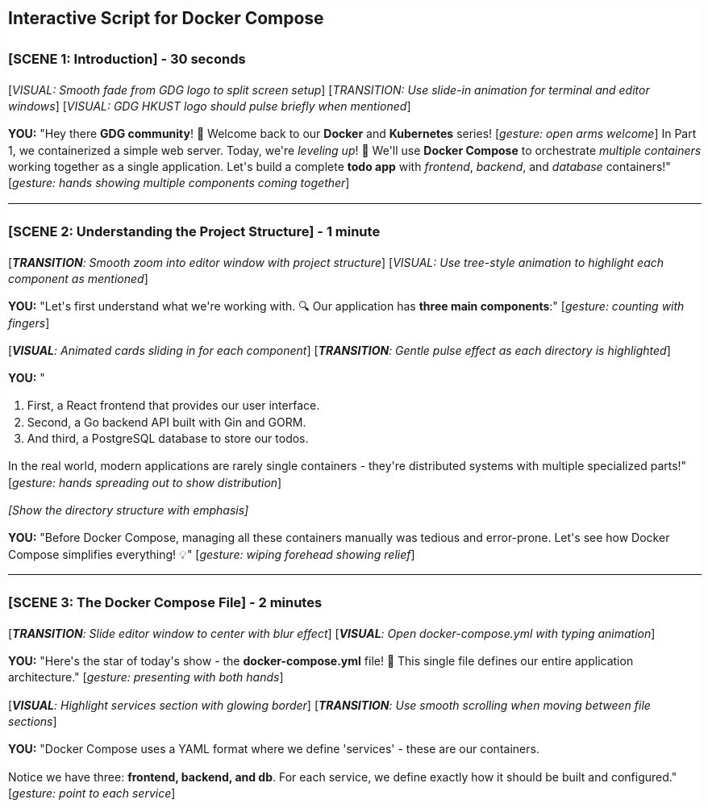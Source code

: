 

## Interactive Script for Docker Compose

### [SCENE 1: Introduction] - 30 seconds
[*VISUAL: Smooth fade from GDG logo to split screen setup*]
[*TRANSITION: Use slide-in animation for terminal and editor windows*]
[*VISUAL: GDG HKUST logo should pulse briefly when mentioned*]

**YOU:** "Hey there **GDG community**! 👋 Welcome back to our **Docker** and **Kubernetes** series! [*gesture: open arms welcome*] In Part 1, we containerized a simple web server. Today, we're *leveling up*! 🚀 We'll use **Docker Compose** to orchestrate *multiple containers* working together as a single application. Let's build a complete **todo app** with *frontend*, *backend*, and *database* containers!" [*gesture: hands showing multiple components coming together*]

---

### [SCENE 2: Understanding the Project Structure] - 1 minute
[***TRANSITION**: Smooth zoom into editor window with project structure*]
[*VISUAL: Use tree-style animation to highlight each component as mentioned*]

**YOU:** "Let's first understand what we're working with. 🔍 Our application has **three main components**:" [*gesture: counting with fingers*]

[***VISUAL**: Animated cards sliding in for each component*]
[***TRANSITION**: Gentle pulse effect as each directory is highlighted*]

**YOU:** "
1. First, a React frontend that provides our user interface. 
2. Second, a Go backend API built with Gin and GORM. 
3. And third, a PostgreSQL database to store our todos. 

In the real world, modern applications are rarely single containers - they're distributed systems with multiple specialized parts!" [*gesture: hands spreading out to show distribution*]

*[Show the directory structure with emphasis]*

**YOU:** "Before Docker Compose, managing all these containers manually was tedious and error-prone. Let's see how Docker Compose simplifies everything! 💡" [*gesture: wiping forehead showing relief*]

---
### [SCENE 3: The Docker Compose File] - 2 minutes
[***TRANSITION**: Slide editor window to center with blur effect*]
[***VISUAL**: Open docker-compose.yml with typing animation*]

**YOU:** "Here's the star of today's show - the **docker-compose.yml** file! 🌟 This single file defines our entire application architecture." [*gesture: presenting with both hands*]

[***VISUAL**: Highlight services section with glowing border*]
[***TRANSITION**: Use smooth scrolling when moving between file sections*]

**YOU:** "Docker Compose uses a YAML format where we define 'services' - these are our containers. 

Notice we have three: **frontend, backend, and db**. For each service, we define exactly how it should be built and configured." [*gesture: point to each service*]
